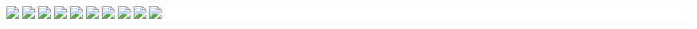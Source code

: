 ![](kaleidoscope_1.jpg)
![](kaleidoscope_2.jpg)
![](kaleidoscope_3.jpg)
![](kaleidoscope_4.jpg)
![](kaleidoscope_5.jpg)
![](kaleidoscope_6.jpg)
![](kaleidoscope_7.jpg)
![](kaleidoscope_8.jpg)
![](kaleidoscope_9.jpg)
![](kaleidoscope_10.jpg)